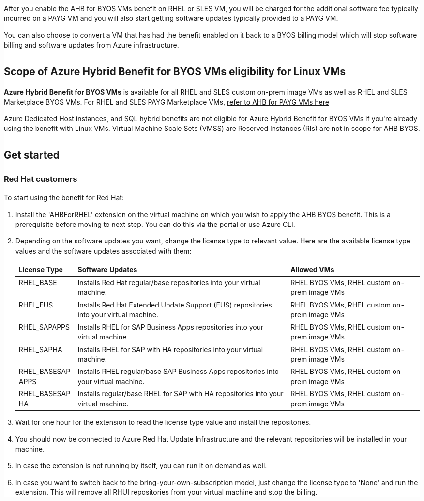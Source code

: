 After you enable the AHB for BYOS VMs benefit on RHEL or SLES VM, you will be charged for the additional software fee typically incurred on a PAYG VM and you will also start getting software updates typically provided to a PAYG VM. 

You can also choose to convert a VM that has had the benefit enabled on it back to a BYOS billing model which will stop software billing and software updates from Azure infrastructure.

## Scope of Azure Hybrid Benefit for BYOS VMs eligibility for Linux VMs

**Azure Hybrid Benefit for BYOS VMs** is available for all RHEL and SLES custom on-prem image VMs as well as RHEL and SLES Marketplace BYOS VMs. For RHEL and SLES PAYG Marketplace VMs, [refer to AHB for PAYG VMs here](./azure-hybrid-benefit-linux.md)

Azure Dedicated Host instances, and SQL hybrid benefits are not eligible for Azure Hybrid Benefit for BYOS VMs if you're already using the benefit with Linux VMs. Virtual Machine Scale Sets (VMSS) are Reserved Instances (RIs) are not in scope for AHB BYOS. 

## Get started

### Red Hat customers

To start using the benefit for Red Hat:

1. Install the 'AHBForRHEL' extension on the virtual machine on which you wish to apply the AHB BYOS benefit. This is a prerequisite before moving to next step. You can do this via the portal or use Azure CLI.

    
1. Depending on the software updates you want, change the license type to relevant value. Here are the available license type values and the software updates associated with them:

    | License Type  | Software Updates  | Allowed VMs|  
    |---|---|---|
    | RHEL_BASE  | Installs Red Hat regular/base repositories into your virtual machine. | RHEL BYOS VMs, RHEL custom on-prem image VMs|
    | RHEL_EUS | Installs Red Hat Extended Update Support (EUS) repositories into your virtual machine. | RHEL BYOS VMs, RHEL custom on-prem image VMs|
    | RHEL_SAPAPPS  | Installs RHEL for SAP Business Apps repositories into your virtual machine. | RHEL BYOS VMs, RHEL custom on-prem image VMs|
    | RHEL_SAPHA | Installs RHEL for SAP with HA repositories into your virtual machine. | RHEL BYOS VMs, RHEL custom on-prem image VMs|
    | RHEL_BASESAPAPPS | Installs RHEL regular/base SAP Business Apps repositories into your virtual machine. | RHEL BYOS VMs, RHEL custom on-prem image VMs|
    | RHEL_BASESAPHA | Installs regular/base RHEL for SAP with HA repositories into your virtual machine.| RHEL BYOS VMs, RHEL custom on-prem image VMs|

1. Wait for one hour for the extension to read the license type value and install the repositories. 

1. You should now be connected to Azure Red Hat Update Infrastructure and the relevant repositories will be installed in your machine.  

1. In case the extension is not running by itself, you can run it on demand as well.

1. In case you want to switch back to the bring-your-own-subscription model,  just change the license type to 'None' and run the extension. This will remove all RHUI repositories from your virtual machine and stop the billing.
